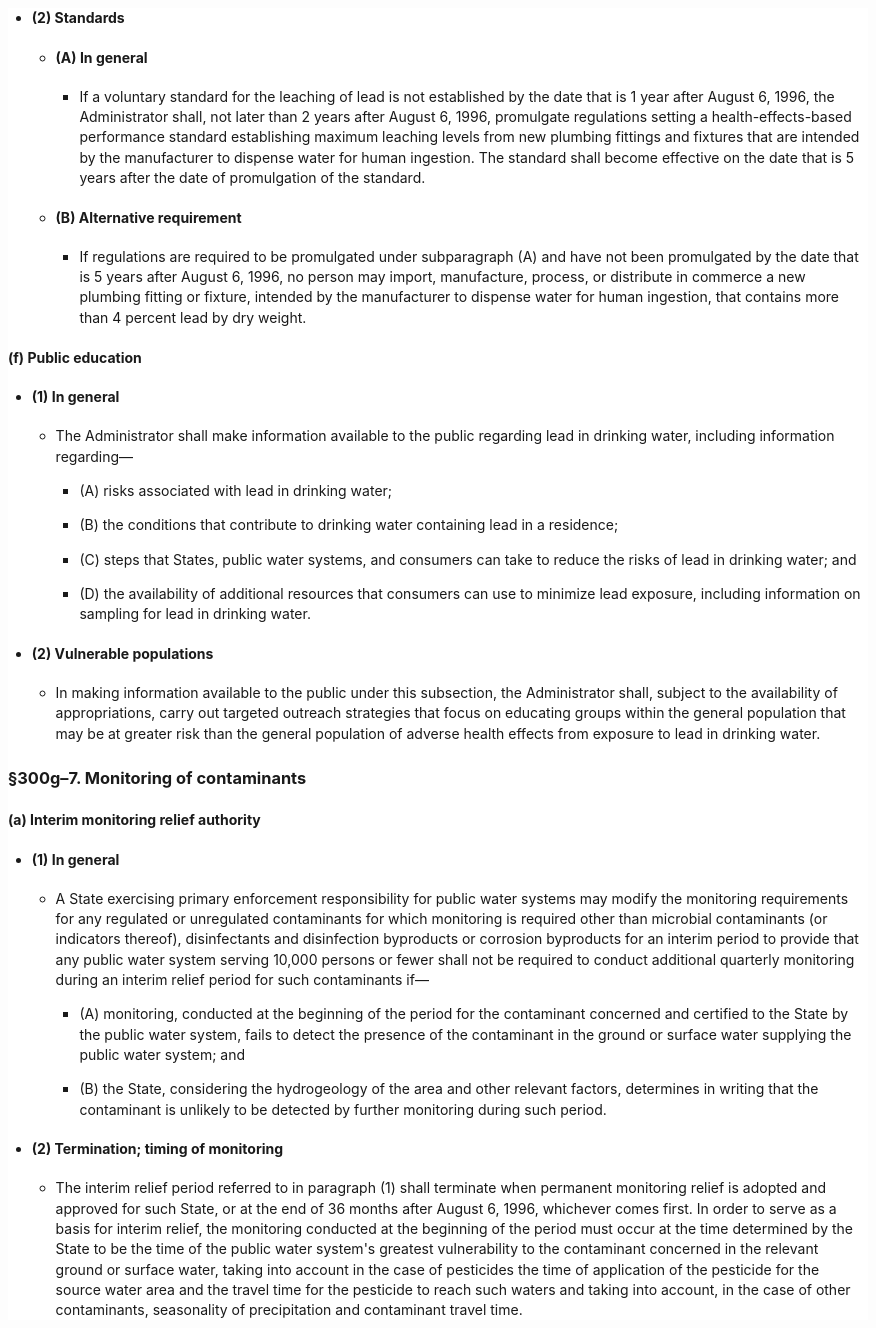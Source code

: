* #### (2) Standards
  * #### (A) In general
    * If a voluntary standard for the leaching of lead is not established by the date that is 1 year after August 6, 1996, the Administrator shall, not later than 2 years after August 6, 1996, promulgate regulations setting a health-effects-based performance standard establishing maximum leaching levels from new plumbing fittings and fixtures that are intended by the manufacturer to dispense water for human ingestion. The standard shall become effective on the date that is 5 years after the date of promulgation of the standard.

  * #### (B) Alternative requirement
    * If regulations are required to be promulgated under subparagraph (A) and have not been promulgated by the date that is 5 years after August 6, 1996, no person may import, manufacture, process, or distribute in commerce a new plumbing fitting or fixture, intended by the manufacturer to dispense water for human ingestion, that contains more than 4 percent lead by dry weight.

#### (f) Public education
* #### (1) In general
  * The Administrator shall make information available to the public regarding lead in drinking water, including information regarding—

    * (A) risks associated with lead in drinking water;

    * (B) the conditions that contribute to drinking water containing lead in a residence;

    * (C) steps that States, public water systems, and consumers can take to reduce the risks of lead in drinking water; and

    * (D) the availability of additional resources that consumers can use to minimize lead exposure, including information on sampling for lead in drinking water.

* #### (2) Vulnerable populations
  * In making information available to the public under this subsection, the Administrator shall, subject to the availability of appropriations, carry out targeted outreach strategies that focus on educating groups within the general population that may be at greater risk than the general population of adverse health effects from exposure to lead in drinking water.

### §300g–7. Monitoring of contaminants
#### (a) Interim monitoring relief authority
* #### (1) In general
  * A State exercising primary enforcement responsibility for public water systems may modify the monitoring requirements for any regulated or unregulated contaminants for which monitoring is required other than microbial contaminants (or indicators thereof), disinfectants and disinfection byproducts or corrosion byproducts for an interim period to provide that any public water system serving 10,000 persons or fewer shall not be required to conduct additional quarterly monitoring during an interim relief period for such contaminants if—

    * (A) monitoring, conducted at the beginning of the period for the contaminant concerned and certified to the State by the public water system, fails to detect the presence of the contaminant in the ground or surface water supplying the public water system; and

    * (B) the State, considering the hydrogeology of the area and other relevant factors, determines in writing that the contaminant is unlikely to be detected by further monitoring during such period.

* #### (2) Termination; timing of monitoring
  * The interim relief period referred to in paragraph (1) shall terminate when permanent monitoring relief is adopted and approved for such State, or at the end of 36 months after August 6, 1996, whichever comes first. In order to serve as a basis for interim relief, the monitoring conducted at the beginning of the period must occur at the time determined by the State to be the time of the public water system's greatest vulnerability to the contaminant concerned in the relevant ground or surface water, taking into account in the case of pesticides the time of application of the pesticide for the source water area and the travel time for the pesticide to reach such waters and taking into account, in the case of other contaminants, seasonality of precipitation and contaminant travel time.
